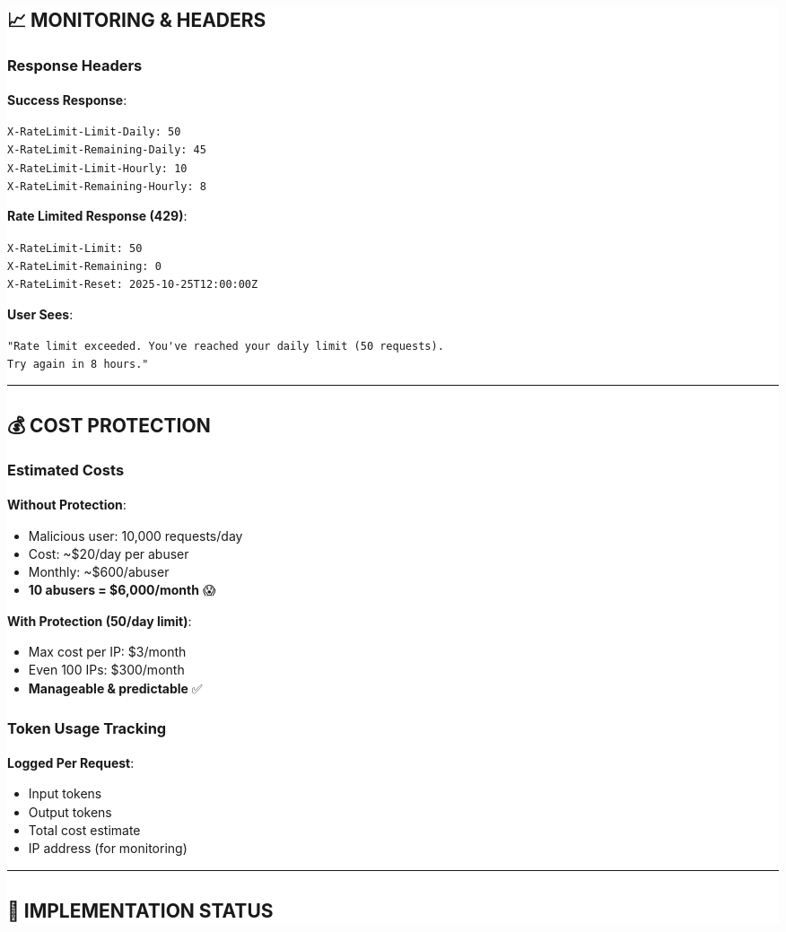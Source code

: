 
## 📈 MONITORING & HEADERS

### Response Headers

**Success Response**:
```
X-RateLimit-Limit-Daily: 50
X-RateLimit-Remaining-Daily: 45
X-RateLimit-Limit-Hourly: 10
X-RateLimit-Remaining-Hourly: 8
```

**Rate Limited Response (429)**:
```
X-RateLimit-Limit: 50
X-RateLimit-Remaining: 0
X-RateLimit-Reset: 2025-10-25T12:00:00Z
```

**User Sees**:
```
"Rate limit exceeded. You've reached your daily limit (50 requests). 
Try again in 8 hours."
```

---

## 💰 COST PROTECTION

### Estimated Costs

**Without Protection**:
- Malicious user: 10,000 requests/day
- Cost: ~$20/day per abuser
- Monthly: ~$600/abuser
- **10 abusers = $6,000/month** 😱

**With Protection (50/day limit)**:
- Max cost per IP: $3/month
- Even 100 IPs: $300/month
- **Manageable & predictable** ✅

### Token Usage Tracking

**Logged Per Request**:
- Input tokens
- Output tokens
- Total cost estimate
- IP address (for monitoring)

---

## 🔧 IMPLEMENTATION STATUS
